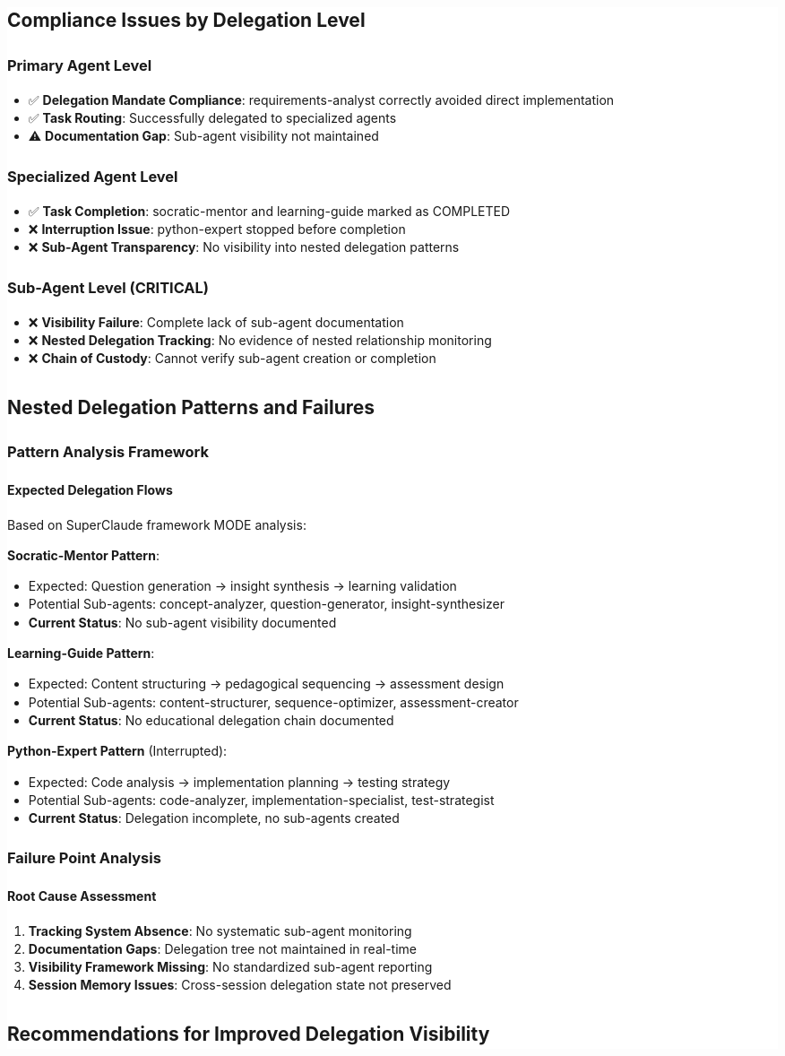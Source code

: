## Compliance Issues by Delegation Level

### Primary Agent Level
- ✅ **Delegation Mandate Compliance**: requirements-analyst correctly avoided direct implementation
- ✅ **Task Routing**: Successfully delegated to specialized agents
- ⚠️ **Documentation Gap**: Sub-agent visibility not maintained

### Specialized Agent Level
- ✅ **Task Completion**: socratic-mentor and learning-guide marked as COMPLETED
- ❌ **Interruption Issue**: python-expert stopped before completion
- ❌ **Sub-Agent Transparency**: No visibility into nested delegation patterns

### Sub-Agent Level (CRITICAL)
- ❌ **Visibility Failure**: Complete lack of sub-agent documentation
- ❌ **Nested Delegation Tracking**: No evidence of nested relationship monitoring
- ❌ **Chain of Custody**: Cannot verify sub-agent creation or completion

## Nested Delegation Patterns and Failures

### Pattern Analysis Framework

#### Expected Delegation Flows
Based on SuperClaude framework MODE analysis:

**Socratic-Mentor Pattern**:
- Expected: Question generation → insight synthesis → learning validation
- Potential Sub-agents: concept-analyzer, question-generator, insight-synthesizer
- **Current Status**: No sub-agent visibility documented

**Learning-Guide Pattern**:
- Expected: Content structuring → pedagogical sequencing → assessment design
- Potential Sub-agents: content-structurer, sequence-optimizer, assessment-creator
- **Current Status**: No educational delegation chain documented

**Python-Expert Pattern** (Interrupted):
- Expected: Code analysis → implementation planning → testing strategy
- Potential Sub-agents: code-analyzer, implementation-specialist, test-strategist
- **Current Status**: Delegation incomplete, no sub-agents created

### Failure Point Analysis

#### Root Cause Assessment
1. **Tracking System Absence**: No systematic sub-agent monitoring
2. **Documentation Gaps**: Delegation tree not maintained in real-time
3. **Visibility Framework Missing**: No standardized sub-agent reporting
4. **Session Memory Issues**: Cross-session delegation state not preserved

## Recommendations for Improved Delegation Visibility
